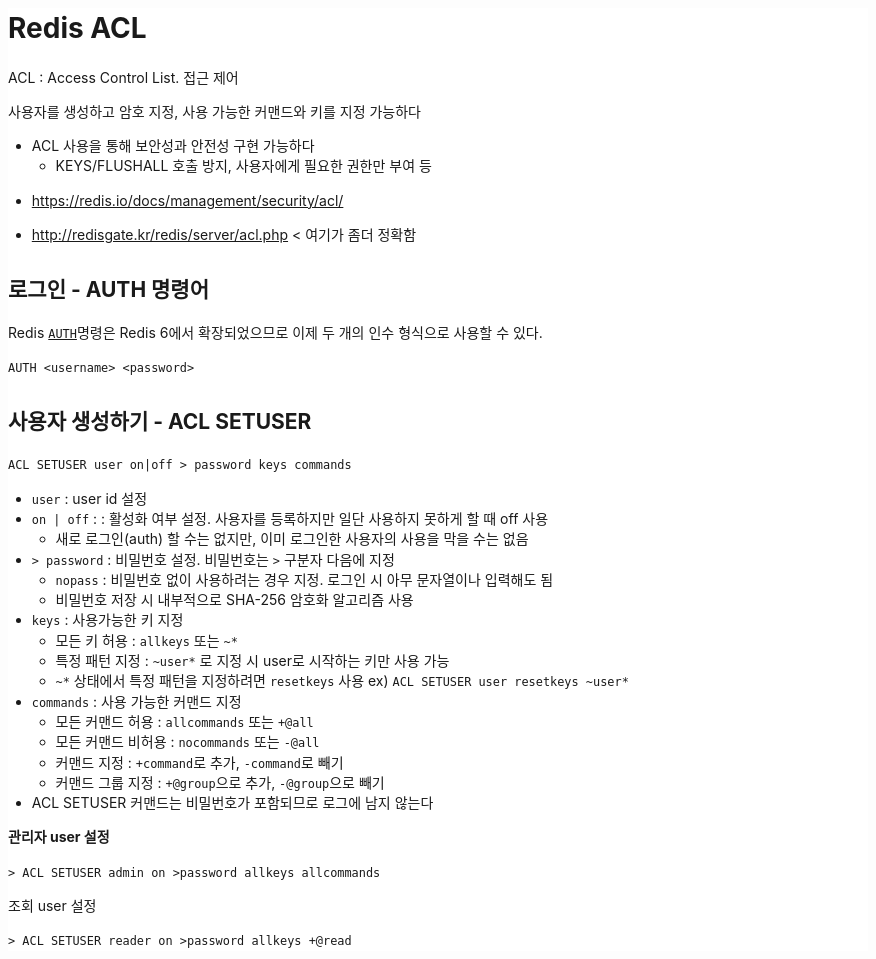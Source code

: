 

# Redis ACL

ACL : Access Control List. 접근 제어

사용자를 생성하고 암호 지정, 사용 가능한 커맨드와 키를 지정 가능하다

- ACL 사용을 통해 보안성과 안전성 구현 가능하다
  - KEYS/FLUSHALL 호출 방지, 사용자에게 필요한 권한만 부여 등

* https://redis.io/docs/management/security/acl/

* http://redisgate.kr/redis/server/acl.php < 여기가 좀더 정확함

## 로그인 - AUTH 명령어

Redis [`AUTH`](https://redis.io/commands/auth)명령은 Redis 6에서 확장되었으므로 이제 두 개의 인수 형식으로 사용할 수 있다.

```
AUTH <username> <password>
```

## 사용자 생성하기 - ACL SETUSER

```null
ACL SETUSER user on|off > password keys commands
```

- `user` : user id 설정
- `on | off` : : 활성화 여부 설정. 사용자를 등록하지만 일단 사용하지 못하게 할 때 off 사용
  - 새로 로그인(auth) 할 수는 없지만, 이미 로그인한 사용자의 사용을 막을 수는 없음
- `> password` : 비밀번호 설정. 비밀번호는 `>` 구분자 다음에 지정
  - `nopass` : 비밀번호 없이 사용하려는 경우 지정. 로그인 시 아무 문자열이나 입력해도 됨
  - 비밀번호 저장 시 내부적으로 SHA-256 암호화 알고리즘 사용
- `keys` : 사용가능한 키 지정
  - 모든 키 허용 : `allkeys` 또는 `~*`
  - 특정 패턴 지정 : `~user*` 로 지정 시 user로 시작하는 키만 사용 가능
  - `~*` 상태에서 특정 패턴을 지정하려면 `resetkeys` 사용 ex) `ACL SETUSER user resetkeys ~user*`
- `commands` : 사용 가능한 커맨드 지정
  - 모든 커맨드 허용 : `allcommands` 또는 `+@all`
  - 모든 커맨드 비허용 : `nocommands` 또는 `-@all`
  - 커맨드 지정 : `+command`로 추가, `-command`로 빼기
  - 커맨드 그룹 지정 : `+@group`으로 추가, `-@group`으로 빼기
- ACL SETUSER 커맨드는 비밀번호가 포함되므로 로그에 남지 않는다

**관리자 user 설정**

```null
> ACL SETUSER admin on >password allkeys allcommands
```

조회 user 설정

```null
> ACL SETUSER reader on >password allkeys +@read
```
